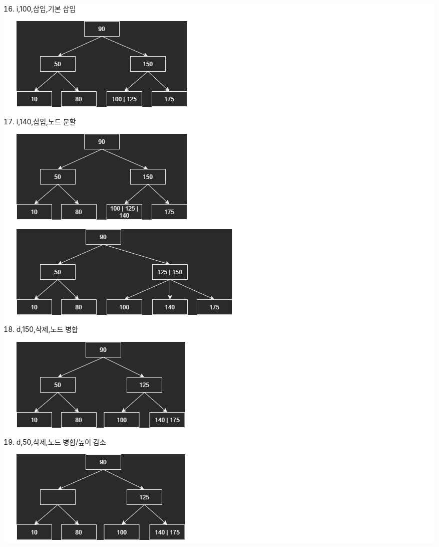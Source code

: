 16. i,100,삽입,기본 삽입
    
    ![tc24.png](./images/tc24.png)
    
17. i,140,삽입,노드 분할
    
    ![tc25.png](./images/tc25.png)
    
    ![tc26.png](./images/tc26.png)
    
18. d,150,삭제,노드 병합
    
    ![tc27.png](./images/tc27.png)
    
19. d,50,삭제,노드 병합/높이 감소
    
    ![tc28.png](./images/tc28.png)
    